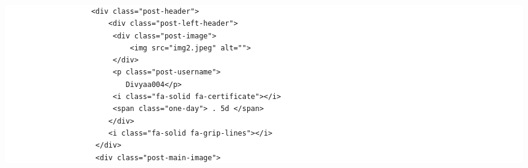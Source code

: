                         <div class="post-header">
                            <div class="post-left-header">
                             <div class="post-image">
                                 <img src="img2.jpeg" alt="">
                             </div>
                             <p class="post-username">
                                Divyaa004</p>
                             <i class="fa-solid fa-certificate"></i>
                             <span class="one-day"> . 5d </span>
                            </div>
                            <i class="fa-solid fa-grip-lines"></i>
                         </div>
                         <div class="post-main-image">